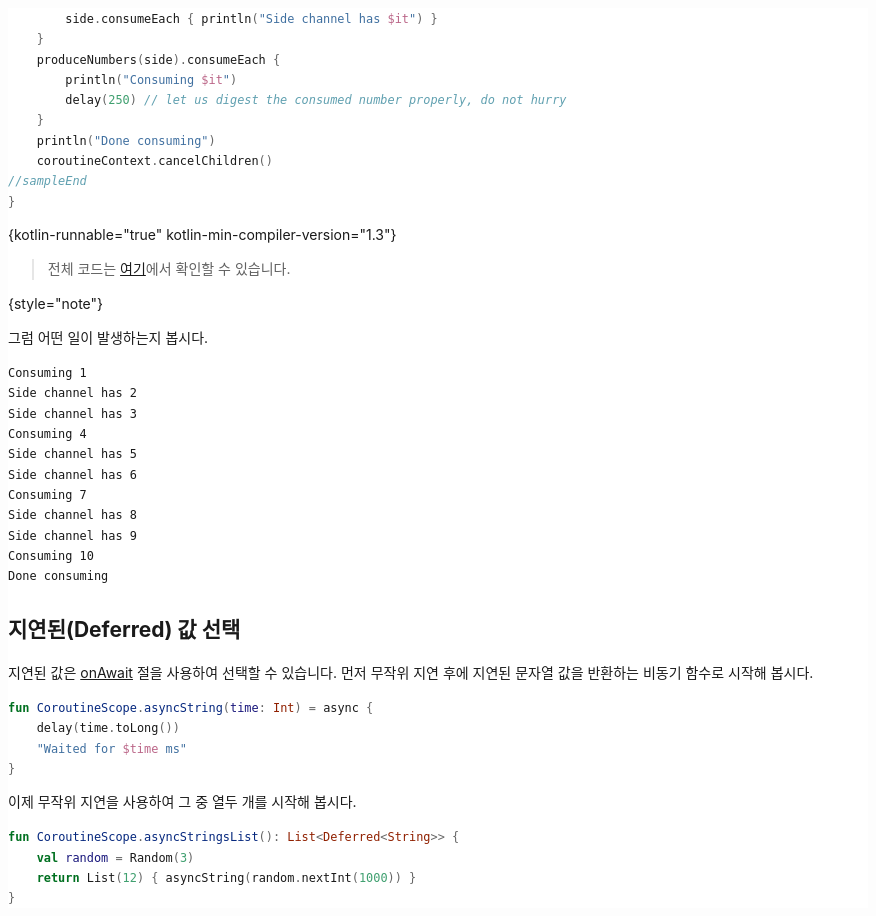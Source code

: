```kotlin
        side.consumeEach { println("Side channel has $it") }
    }
    produceNumbers(side).consumeEach { 
        println("Consuming $it")
        delay(250) // let us digest the consumed number properly, do not hurry
    }
    println("Done consuming")
    coroutineContext.cancelChildren()  
//sampleEnd      
}
```
{kotlin-runnable="true" kotlin-min-compiler-version="1.3"}

> 전체 코드는 [여기](https://github.com/Kotlin/kotlinx.coroutines/blob/master/kotlinx-coroutines-core/jvm/test/guide/example-select-03.kt)에서 확인할 수 있습니다.
>
{style="note"}

그럼 어떤 일이 발생하는지 봅시다.

```text
Consuming 1
Side channel has 2
Side channel has 3
Consuming 4
Side channel has 5
Side channel has 6
Consuming 7
Side channel has 8
Side channel has 9
Consuming 10
Done consuming
```



## 지연된(Deferred) 값 선택

지연된 값은 [onAwait][Deferred.onAwait] 절을 사용하여 선택할 수 있습니다. 먼저 무작위 지연 후에 지연된 문자열 값을 반환하는 비동기 함수로 시작해 봅시다.

```kotlin
fun CoroutineScope.asyncString(time: Int) = async {
    delay(time.toLong())
    "Waited for $time ms"
}
```

이제 무작위 지연을 사용하여 그 중 열두 개를 시작해 봅시다.

```kotlin
fun CoroutineScope.asyncStringsList(): List<Deferred<String>> {
    val random = Random(3)
    return List(12) { asyncString(random.nextInt(1000)) }
}
```


[//]: # (title: Select 표현식 \(실험적 기능\))
[Deferred.onAwait]: https://kotlinlang.org/api/kotlinx.coroutines/kotlinx-coroutines-core/kotlinx.coroutines/-deferred/on-await.html
[ReceiveChannel.receive]: https://kotlinlang.org/api/kotlinx.coroutines/kotlinx-coroutines-core/kotlinx.coroutines.channels/-receive-channel/receive.html
[ReceiveChannel.onReceive]: https://kotlinlang.org/api/kotlinx.coroutines/kotlinx-coroutines-core/kotlinx.coroutines.channels/-receive-channel/on-receive.html
[ReceiveChannel.onReceiveCatching]: https://kotlinlang.org/api/kotlinx.coroutines/kotlinx-coroutines-core/kotlinx.coroutines.channels/-receive-channel/on-receive-catching.html
[SendChannel.send]: https://kotlinlang.org/api/kotlinx.coroutines/kotlinx-coroutines-core/kotlinx.coroutines.channels/-send-channel/send.html
[SendChannel.onSend]: https://kotlinlang.org/api/kotlinx.coroutines/kotlinx-coroutines-core/kotlinx.coroutines.channels/-send-channel/on-send.html
[select]: https://kotlinlang.org/api/kotlinx.coroutines/kotlinx-coroutines-core/kotlinx.coroutines.selects/select.html
